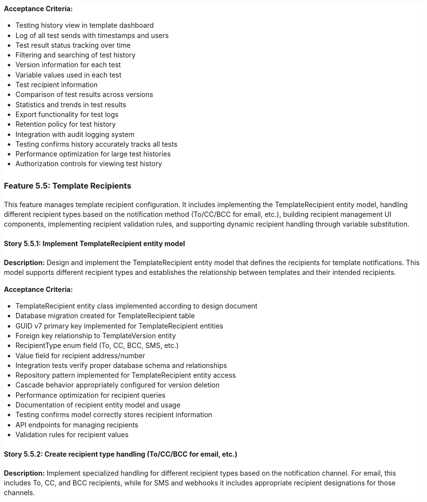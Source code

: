 **Acceptance Criteria:**
- Testing history view in template dashboard
- Log of all test sends with timestamps and users
- Test result status tracking over time
- Filtering and searching of test history
- Version information for each test
- Variable values used in each test
- Test recipient information
- Comparison of test results across versions
- Statistics and trends in test results
- Export functionality for test logs
- Retention policy for test history
- Integration with audit logging system
- Testing confirms history accurately tracks all tests
- Performance optimization for large test histories
- Authorization controls for viewing test history

### Feature 5.5: Template Recipients
This feature manages template recipient configuration. It includes implementing the TemplateRecipient entity model, handling different recipient types based on the notification method (To/CC/BCC for email, etc.), building recipient management UI components, implementing recipient validation rules, and supporting dynamic recipient handling through variable substitution.

#### Story 5.5.1: Implement TemplateRecipient entity model

**Description:**
Design and implement the TemplateRecipient entity model that defines the recipients for template notifications. This model supports different recipient types and establishes the relationship between templates and their intended recipients.

**Acceptance Criteria:**
- TemplateRecipient entity class implemented according to design document
- Database migration created for TemplateRecipient table
- GUID v7 primary key implemented for TemplateRecipient entities
- Foreign key relationship to TemplateVersion entity
- RecipientType enum field (To, CC, BCC, SMS, etc.)
- Value field for recipient address/number
- Integration tests verify proper database schema and relationships
- Repository pattern implemented for TemplateRecipient entity access
- Cascade behavior appropriately configured for version deletion
- Performance optimization for recipient queries
- Documentation of recipient entity model and usage
- Testing confirms model correctly stores recipient information
- API endpoints for managing recipients
- Validation rules for recipient values

#### Story 5.5.2: Create recipient type handling (To/CC/BCC for email, etc.)

**Description:**
Implement specialized handling for different recipient types based on the notification channel. For email, this includes To, CC, and BCC recipients, while for SMS and webhooks it includes appropriate recipient designations for those channels.
